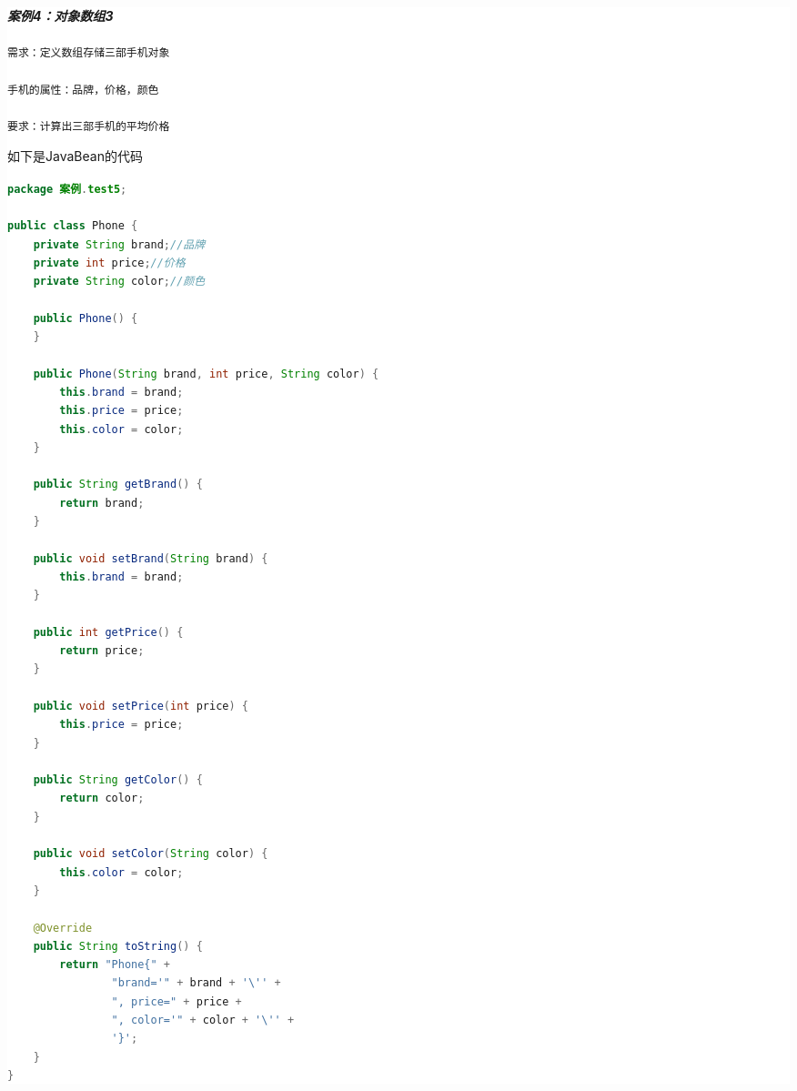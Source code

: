 #### *案例4：对象数组3*

```tex
需求：定义数组存储三部手机对象

手机的属性：品牌，价格，颜色

要求：计算出三部手机的平均价格
```

如下是JavaBean的代码

```java
package 案例.test5;

public class Phone {
    private String brand;//品牌
    private int price;//价格
    private String color;//颜色

    public Phone() {
    }

    public Phone(String brand, int price, String color) {
        this.brand = brand;
        this.price = price;
        this.color = color;
    }

    public String getBrand() {
        return brand;
    }

    public void setBrand(String brand) {
        this.brand = brand;
    }

    public int getPrice() {
        return price;
    }

    public void setPrice(int price) {
        this.price = price;
    }

    public String getColor() {
        return color;
    }

    public void setColor(String color) {
        this.color = color;
    }

    @Override
    public String toString() {
        return "Phone{" +
                "brand='" + brand + '\'' +
                ", price=" + price +
                ", color='" + color + '\'' +
                '}';
    }
}
```
